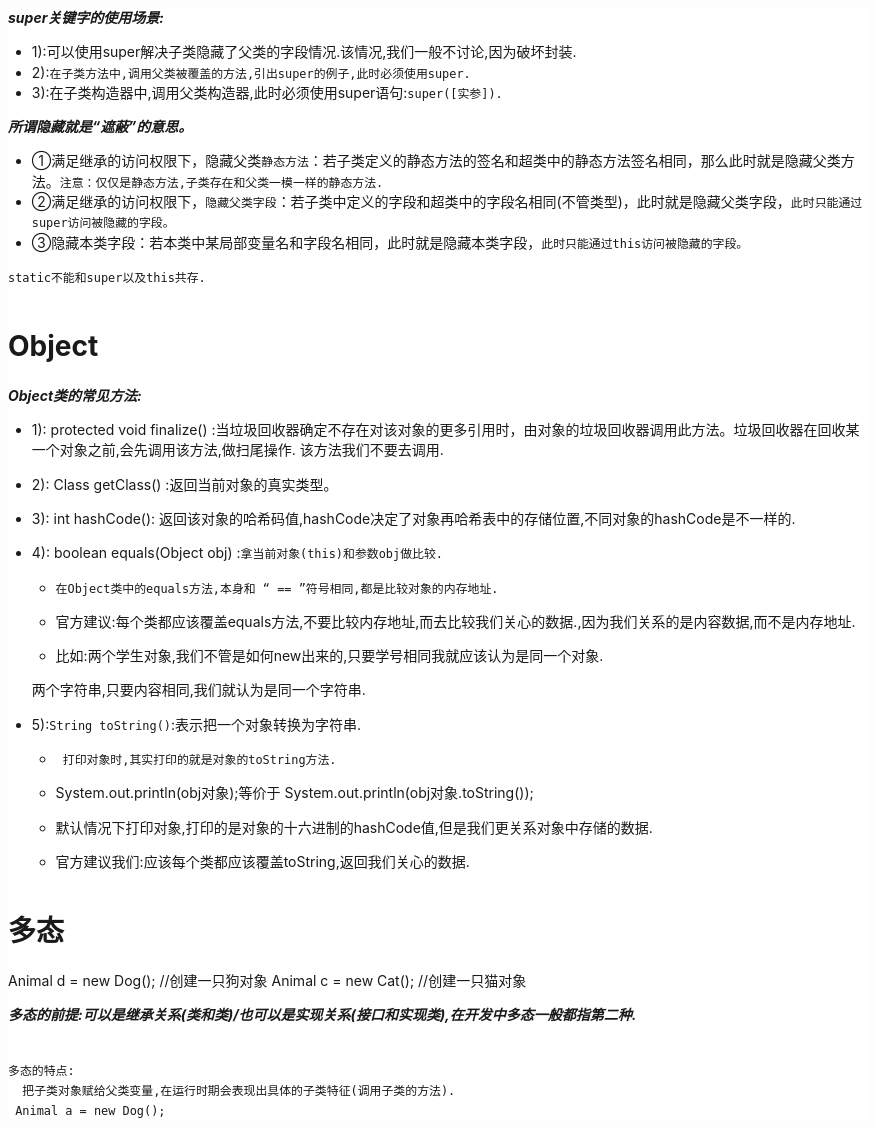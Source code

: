 ```

```


***super关键字的使用场景:***

- 1):可以使用super解决子类隐藏了父类的字段情况.该情况,我们一般不讨论,因为破坏封装.
- 2):`在子类方法中,调用父类被覆盖的方法,引出super的例子,此时必须使用super.`
- 3):在子类构造器中,调用父类构造器,此时必须使用super语句:`super([实参]).`



***所谓隐藏就是“遮蔽”的意思。***

- ①满足继承的访问权限下，隐藏父类`静态方法`：若子类定义的静态方法的签名和超类中的静态方法签名相同，那么此时就是隐藏父类方法。`注意：仅仅是静态方法,子类存在和父类一模一样的静态方法.`
- ②满足继承的访问权限下，`隐藏父类字段`：若子类中定义的字段和超类中的字段名相同(不管类型)，此时就是隐藏父类字段，`此时只能通过super访问被隐藏的字段。`
- ③隐藏本类字段：若本类中某局部变量名和字段名相同，此时就是隐藏本类字段，`此时只能通过this访问被隐藏的字段。`

`static不能和super以及this共存.`


# Object
***Object类的常见方法:***

- 1): protected void finalize() :当垃圾回收器确定不存在对该对象的更多引用时，由对象的垃圾回收器调用此方法。垃圾回收器在回收某一个对象之前,会先调用该方法,做扫尾操作. 该方法我们不要去调用.

- 2): Class getClass() :返回当前对象的真实类型。

- 3): int hashCode(): 返回该对象的哈希码值,hashCode决定了对象再哈希表中的存储位置,不同对象的hashCode是不一样的.

- 4): boolean equals(Object obj) :`拿当前对象(this)和参数obj做比较.`

  - `在Object类中的equals方法,本身和 “ == ”符号相同,都是比较对象的内存地址.`

  - 官方建议:每个类都应该覆盖equals方法,不要比较内存地址,而去比较我们关心的数据.,因为我们关系的是内容数据,而不是内存地址.

  - 比如:两个学生对象,我们不管是如何new出来的,只要学号相同我就应该认为是同一个对象.

  两个字符串,只要内容相同,我们就认为是同一个字符串.

- 5):`String toString()`:表示把一个对象转换为字符串.

  - ` 打印对象时,其实打印的就是对象的toString方法.`

  - System.out.println(obj对象);等价于 System.out.println(obj对象.toString());

  - 默认情况下打印对象,打印的是对象的十六进制的hashCode值,但是我们更关系对象中存储的数据.

  - 官方建议我们:应该每个类都应该覆盖toString,返回我们关心的数据.


# 多态
Animal d = new Dog(); //创建一只狗对象
Animal c = new Cat(); //创建一只猫对象

***多态的前提:可以是继承关系(类和类)/也可以是实现关系(接口和实现类),在开发中多态一般都指第二种.***

```

多态的特点:
  把子类对象赋给父类变量,在运行时期会表现出具体的子类特征(调用子类的方法).
 Animal a = new Dog();

```
